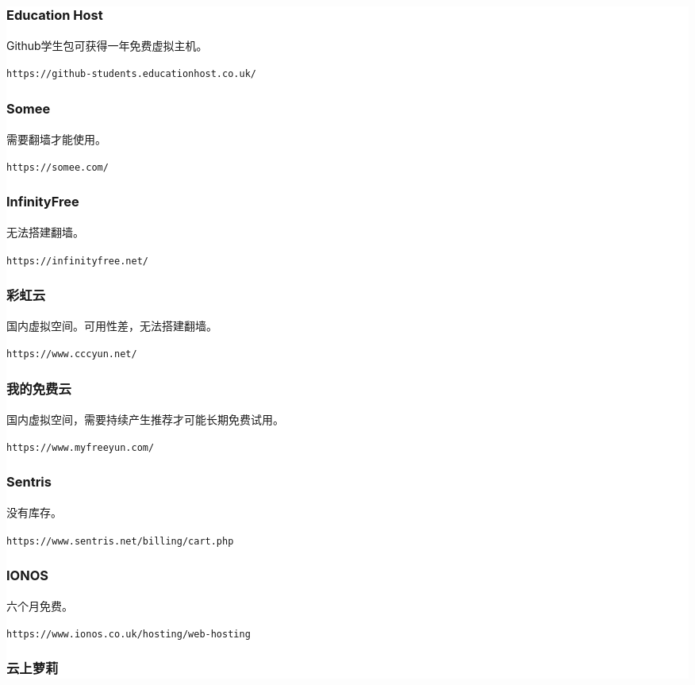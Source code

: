 ### Education Host

Github学生包可获得一年免费虚拟主机。

```
https://github-students.educationhost.co.uk/
```

### Somee

需要翻墙才能使用。

```
https://somee.com/
```

### InfinityFree

无法搭建翻墙。

```
https://infinityfree.net/
```

### 彩虹云

国内虚拟空间。可用性差，无法搭建翻墙。

```
https://www.cccyun.net/
```

### 我的免费云

国内虚拟空间，需要持续产生推荐才可能长期免费试用。

```
https://www.myfreeyun.com/
```

### Sentris

没有库存。

```
https://www.sentris.net/billing/cart.php
```

### IONOS

六个月免费。

```
https://www.ionos.co.uk/hosting/web-hosting
```

### 云上萝莉
